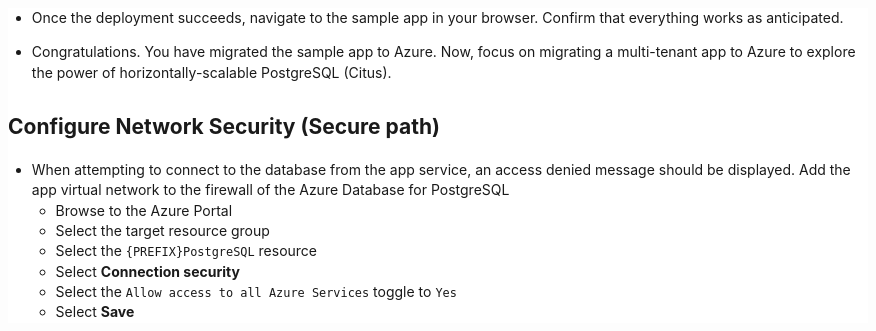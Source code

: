 - Once the deployment succeeds, navigate to the sample app in your browser. Confirm that everything works as anticipated.

- Congratulations. You have migrated the sample app to Azure. Now, focus on migrating a multi-tenant app to Azure to explore the power of horizontally-scalable PostgreSQL (Citus).

## Configure Network Security (Secure path)

- When attempting to connect to the database from the app service, an access denied message should be displayed. Add the app virtual network to the firewall of the Azure Database for PostgreSQL
  - Browse to the Azure Portal
  - Select the target resource group
  - Select the `{PREFIX}PostgreSQL` resource
  - Select **Connection security**
  - Select the `Allow access to all Azure Services` toggle to `Yes`
  - Select **Save**
